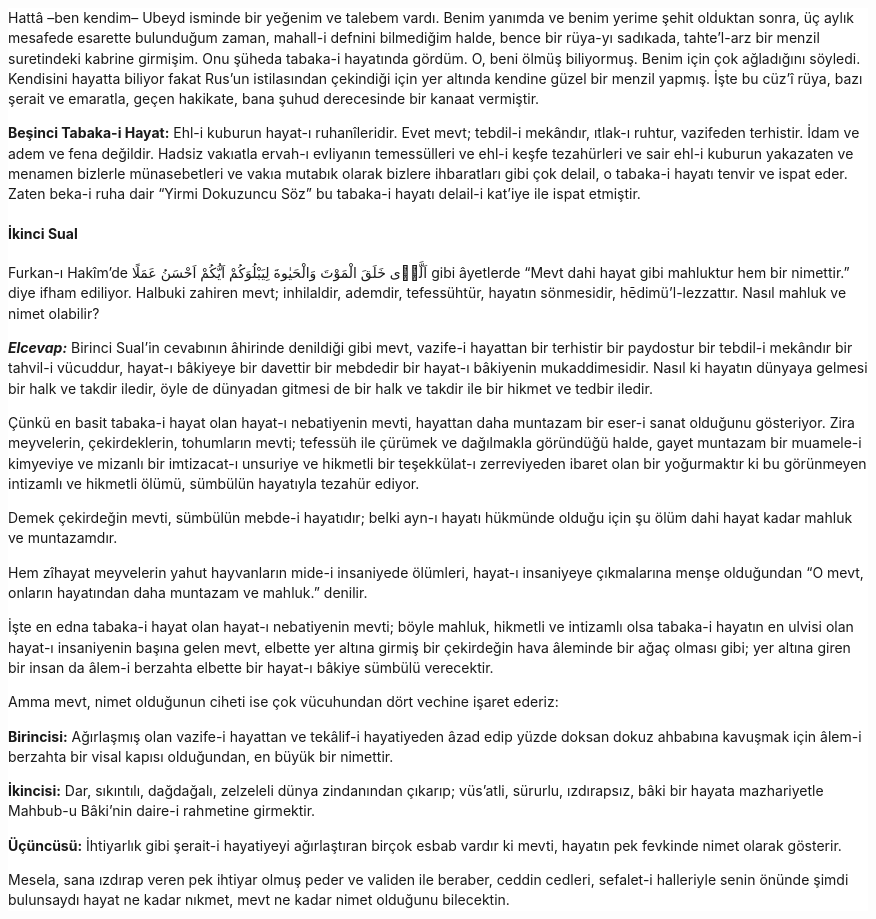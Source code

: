 Hattâ –ben kendim– Ubeyd isminde bir yeğenim ve talebem vardı. Benim yanımda ve benim yerime şehit olduktan sonra, üç aylık mesafede esarette bulunduğum zaman, mahall-i defnini bilmediğim halde, bence bir rüya-yı sadıkada, tahte’l-arz bir menzil suretindeki kabrine girmişim. Onu şüheda tabaka-i hayatında gördüm. O, beni ölmüş biliyormuş. Benim için çok ağladığını söyledi. Kendisini hayatta biliyor fakat Rus’un istilasından çekindiği için yer altında kendine güzel bir menzil yapmış. İşte bu cüz’î rüya, bazı şerait ve emaratla, geçen hakikate, bana şuhud derecesinde bir kanaat vermiştir.

**Beşinci Tabaka-i Hayat:** Ehl-i kuburun hayat-ı ruhanîleridir. Evet mevt; tebdil-i mekândır, ıtlak-ı ruhtur, vazifeden terhistir. İdam ve adem ve fena değildir. Hadsiz vakıatla ervah-ı evliyanın temessülleri ve ehl-i keşfe tezahürleri ve sair ehl-i kuburun yakazaten ve menamen bizlerle münasebetleri ve vakıa mutabık olarak bizlere ihbaratları gibi çok delail, o tabaka-i hayatı tenvir ve ispat eder. Zaten beka-i ruha dair “Yirmi Dokuzuncu Söz” bu tabaka-i hayatı delail-i kat’iye ile ispat etmiştir.

#### İkinci Sual
Furkan-ı Hakîm’de <span class="arabic" dir="rtl">اَلَّذٖى خَلَقَ الْمَوْتَ وَالْحَيٰوةَ لِيَبْلُوَكُمْ اَيُّكُمْ اَحْسَنُ عَمَلًا</span> gibi âyetlerde “Mevt dahi hayat gibi mahluktur hem bir nimettir.” diye ifham ediliyor. Halbuki zahiren mevt; inhilaldir, ademdir, tefessühtür, hayatın sönmesidir, hēdimü’l-lezzattır. Nasıl mahluk ve nimet olabilir?

***Elcevap:*** Birinci Sual’in cevabının âhirinde denildiği gibi mevt, vazife-i hayattan bir terhistir bir paydostur bir tebdil-i mekândır bir tahvil-i vücuddur, hayat-ı bâkiyeye bir davettir bir mebdedir bir hayat-ı bâkiyenin mukaddimesidir. Nasıl ki hayatın dünyaya gelmesi bir halk ve takdir iledir, öyle de dünyadan gitmesi de bir halk ve takdir ile bir hikmet ve tedbir iledir.

Çünkü en basit tabaka-i hayat olan hayat-ı nebatiyenin mevti, hayattan daha muntazam bir eser-i sanat olduğunu gösteriyor. Zira meyvelerin, çekirdeklerin, tohumların mevti; tefessüh ile çürümek ve dağılmakla göründüğü halde, gayet muntazam bir muamele-i kimyeviye ve mizanlı bir imtizacat-ı unsuriye ve hikmetli bir teşekkülat-ı zerreviyeden ibaret olan bir yoğurmaktır ki bu görünmeyen intizamlı ve hikmetli ölümü, sümbülün hayatıyla tezahür ediyor.

Demek çekirdeğin mevti, sümbülün mebde-i hayatıdır; belki ayn-ı hayatı hükmünde olduğu için şu ölüm dahi hayat kadar mahluk ve muntazamdır.

Hem zîhayat meyvelerin yahut hayvanların mide-i insaniyede ölümleri, hayat-ı insaniyeye çıkmalarına menşe olduğundan “O mevt, onların hayatından daha muntazam ve mahluk.” denilir.

İşte en edna tabaka-i hayat olan hayat-ı nebatiyenin mevti; böyle mahluk, hikmetli ve intizamlı olsa tabaka-i hayatın en ulvisi olan hayat-ı insaniyenin başına gelen mevt, elbette yer altına girmiş bir çekirdeğin hava âleminde bir ağaç olması gibi; yer altına giren bir insan da âlem-i berzahta elbette bir hayat-ı bâkiye sümbülü verecektir.

Amma mevt, nimet olduğunun ciheti ise çok vücuhundan dört vechine işaret ederiz:

**Birincisi:** Ağırlaşmış olan vazife-i hayattan ve tekâlif-i hayatiyeden âzad edip yüzde doksan dokuz ahbabına kavuşmak için âlem-i berzahta bir visal kapısı olduğundan, en büyük bir nimettir.

**İkincisi:** Dar, sıkıntılı, dağdağalı, zelzeleli dünya zindanından çıkarıp; vüs’atli, sürurlu, ızdırapsız, bâki bir hayata mazhariyetle Mahbub-u Bâki’nin daire-i rahmetine girmektir.

**Üçüncüsü:** İhtiyarlık gibi şerait-i hayatiyeyi ağırlaştıran birçok esbab vardır ki mevti, hayatın pek fevkinde nimet olarak gösterir.

Mesela, sana ızdırap veren pek ihtiyar olmuş peder ve validen ile beraber, ceddin cedleri, sefalet-i halleriyle senin önünde şimdi bulunsaydı hayat ne kadar nıkmet, mevt ne kadar nimet olduğunu bilecektin.
